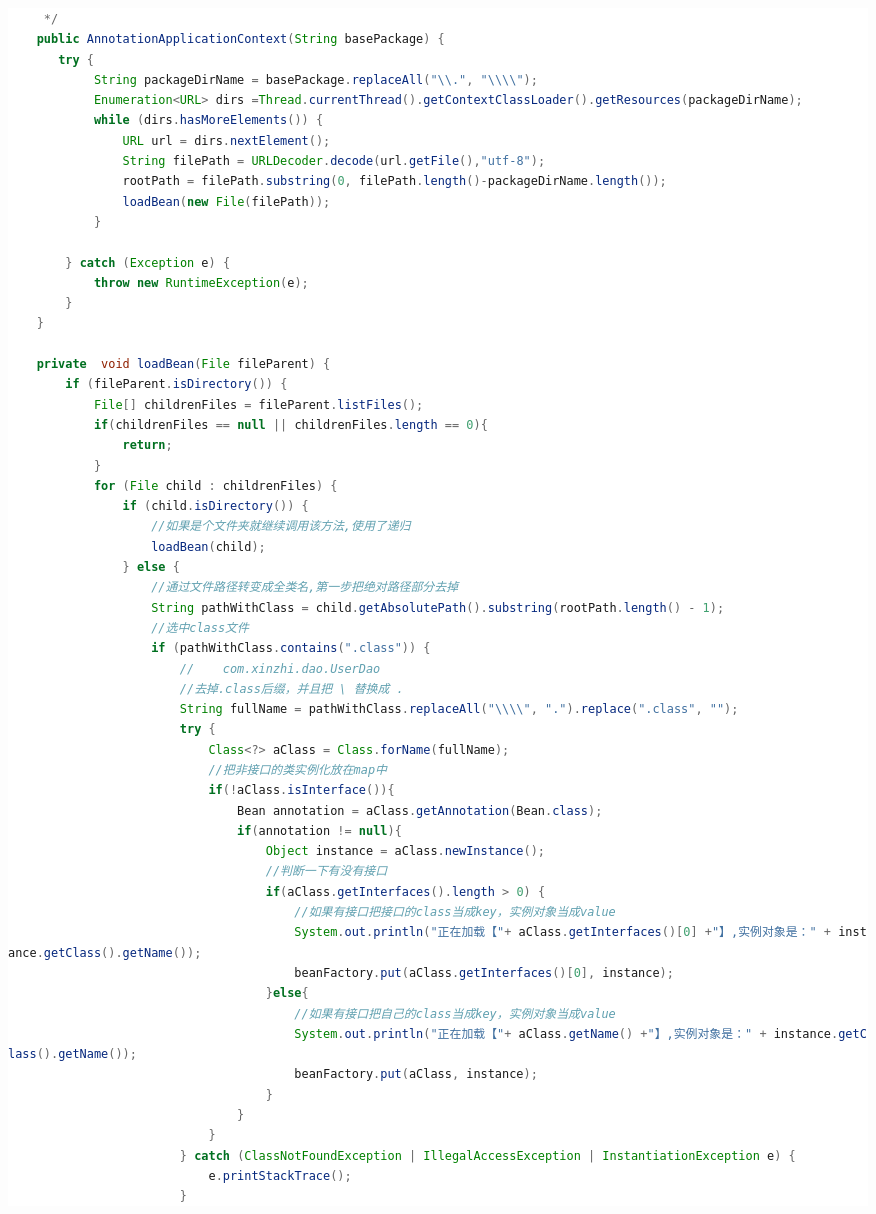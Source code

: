 ```java
     */
    public AnnotationApplicationContext(String basePackage) {
       try {
            String packageDirName = basePackage.replaceAll("\\.", "\\\\");
            Enumeration<URL> dirs =Thread.currentThread().getContextClassLoader().getResources(packageDirName);
            while (dirs.hasMoreElements()) {
                URL url = dirs.nextElement();
                String filePath = URLDecoder.decode(url.getFile(),"utf-8");
                rootPath = filePath.substring(0, filePath.length()-packageDirName.length());
                loadBean(new File(filePath));
            }

        } catch (Exception e) {
            throw new RuntimeException(e);
        }
    }

    private  void loadBean(File fileParent) {
        if (fileParent.isDirectory()) {
            File[] childrenFiles = fileParent.listFiles();
            if(childrenFiles == null || childrenFiles.length == 0){
                return;
            }
            for (File child : childrenFiles) {
                if (child.isDirectory()) {
                    //如果是个文件夹就继续调用该方法,使用了递归
                    loadBean(child);
                } else {
                    //通过文件路径转变成全类名,第一步把绝对路径部分去掉
                    String pathWithClass = child.getAbsolutePath().substring(rootPath.length() - 1);
                    //选中class文件
                    if (pathWithClass.contains(".class")) {
                        //    com.xinzhi.dao.UserDao
                        //去掉.class后缀，并且把 \ 替换成 .
                        String fullName = pathWithClass.replaceAll("\\\\", ".").replace(".class", "");
                        try {
                            Class<?> aClass = Class.forName(fullName);
                            //把非接口的类实例化放在map中
                            if(!aClass.isInterface()){
                                Bean annotation = aClass.getAnnotation(Bean.class);
                                if(annotation != null){
                                    Object instance = aClass.newInstance();
                                    //判断一下有没有接口
                                    if(aClass.getInterfaces().length > 0) {
                                        //如果有接口把接口的class当成key，实例对象当成value
                                        System.out.println("正在加载【"+ aClass.getInterfaces()[0] +"】,实例对象是：" + instance.getClass().getName());
                                        beanFactory.put(aClass.getInterfaces()[0], instance);
                                    }else{
                                        //如果有接口把自己的class当成key，实例对象当成value
                                        System.out.println("正在加载【"+ aClass.getName() +"】,实例对象是：" + instance.getClass().getName());
                                        beanFactory.put(aClass, instance);
                                    }
                                }
                            }
                        } catch (ClassNotFoundException | IllegalAccessException | InstantiationException e) {
                            e.printStackTrace();
                        }
```